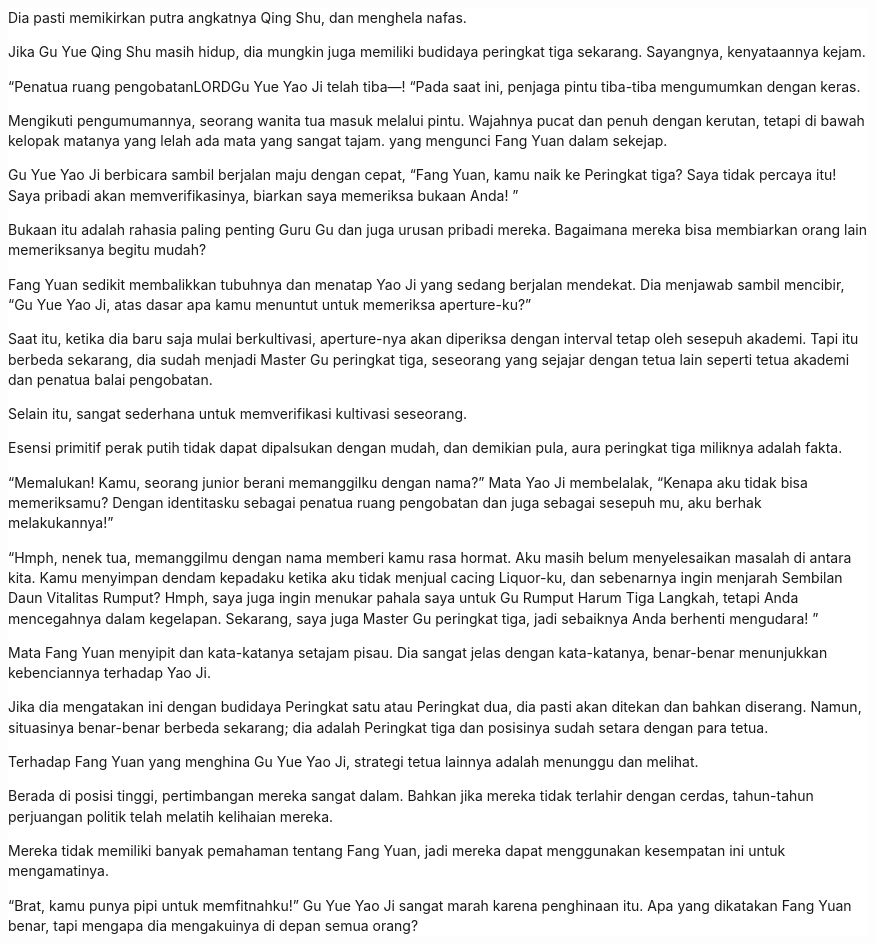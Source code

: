 Dia pasti memikirkan putra angkatnya Qing Shu, dan menghela nafas.

Jika Gu Yue Qing Shu masih hidup, dia mungkin juga memiliki budidaya peringkat tiga sekarang. Sayangnya, kenyataannya kejam.

“Penatua ruang pengobatanLORDGu Yue Yao Ji telah tiba—! “Pada saat ini, penjaga pintu tiba-tiba mengumumkan dengan keras.

Mengikuti pengumumannya, seorang wanita tua masuk melalui pintu. Wajahnya pucat dan penuh dengan kerutan, tetapi di bawah kelopak matanya yang lelah ada mata yang sangat tajam. yang mengunci Fang Yuan dalam sekejap.

Gu Yue Yao Ji berbicara sambil berjalan maju dengan cepat, “Fang Yuan, kamu naik ke Peringkat tiga? Saya tidak percaya itu! Saya pribadi akan memverifikasinya, biarkan saya memeriksa bukaan Anda! ”

Bukaan itu adalah rahasia paling penting Guru Gu dan juga urusan pribadi mereka. Bagaimana mereka bisa membiarkan orang lain memeriksanya begitu mudah?

Fang Yuan sedikit membalikkan tubuhnya dan menatap Yao Ji yang sedang berjalan mendekat. Dia menjawab sambil mencibir, “Gu Yue Yao Ji, atas dasar apa kamu menuntut untuk memeriksa aperture-ku?”

Saat itu, ketika dia baru saja mulai berkultivasi, aperture-nya akan diperiksa dengan interval tetap oleh sesepuh akademi. Tapi itu berbeda sekarang, dia sudah menjadi Master Gu peringkat tiga, seseorang yang sejajar dengan tetua lain seperti tetua akademi dan penatua balai pengobatan.

Selain itu, sangat sederhana untuk memverifikasi kultivasi seseorang.

Esensi primitif perak putih tidak dapat dipalsukan dengan mudah, dan demikian pula, aura peringkat tiga miliknya adalah fakta.

“Memalukan! Kamu, seorang junior berani memanggilku dengan nama?” Mata Yao Ji membelalak, “Kenapa aku tidak bisa memeriksamu? Dengan identitasku sebagai penatua ruang pengobatan dan juga sebagai sesepuh mu, aku berhak melakukannya!”

“Hmph, nenek tua, memanggilmu dengan nama memberi kamu rasa hormat. Aku masih belum menyelesaikan masalah di antara kita. Kamu menyimpan dendam kepadaku ketika aku tidak menjual cacing Liquor-ku, dan sebenarnya ingin menjarah Sembilan Daun Vitalitas Rumput? Hmph, saya juga ingin menukar pahala saya untuk Gu Rumput Harum Tiga Langkah, tetapi Anda mencegahnya dalam kegelapan. Sekarang, saya juga Master Gu peringkat tiga, jadi sebaiknya Anda berhenti mengudara! ”

Mata Fang Yuan menyipit dan kata-katanya setajam pisau. Dia sangat jelas dengan kata-katanya, benar-benar menunjukkan kebenciannya terhadap Yao Ji.

Jika dia mengatakan ini dengan budidaya Peringkat satu atau Peringkat dua, dia pasti akan ditekan dan bahkan diserang. Namun, situasinya benar-benar berbeda sekarang; dia adalah Peringkat tiga dan posisinya sudah setara dengan para tetua.

Terhadap Fang Yuan yang menghina Gu Yue Yao Ji, strategi tetua lainnya adalah menunggu dan melihat.

Berada di posisi tinggi, pertimbangan mereka sangat dalam. Bahkan jika mereka tidak terlahir dengan cerdas, tahun-tahun perjuangan politik telah melatih kelihaian mereka.



Mereka tidak memiliki banyak pemahaman tentang Fang Yuan, jadi mereka dapat menggunakan kesempatan ini untuk mengamatinya.

“Brat, kamu punya pipi untuk memfitnahku!” Gu Yue Yao Ji sangat marah karena penghinaan itu. Apa yang dikatakan Fang Yuan benar, tapi mengapa dia mengakuinya di depan semua orang?

